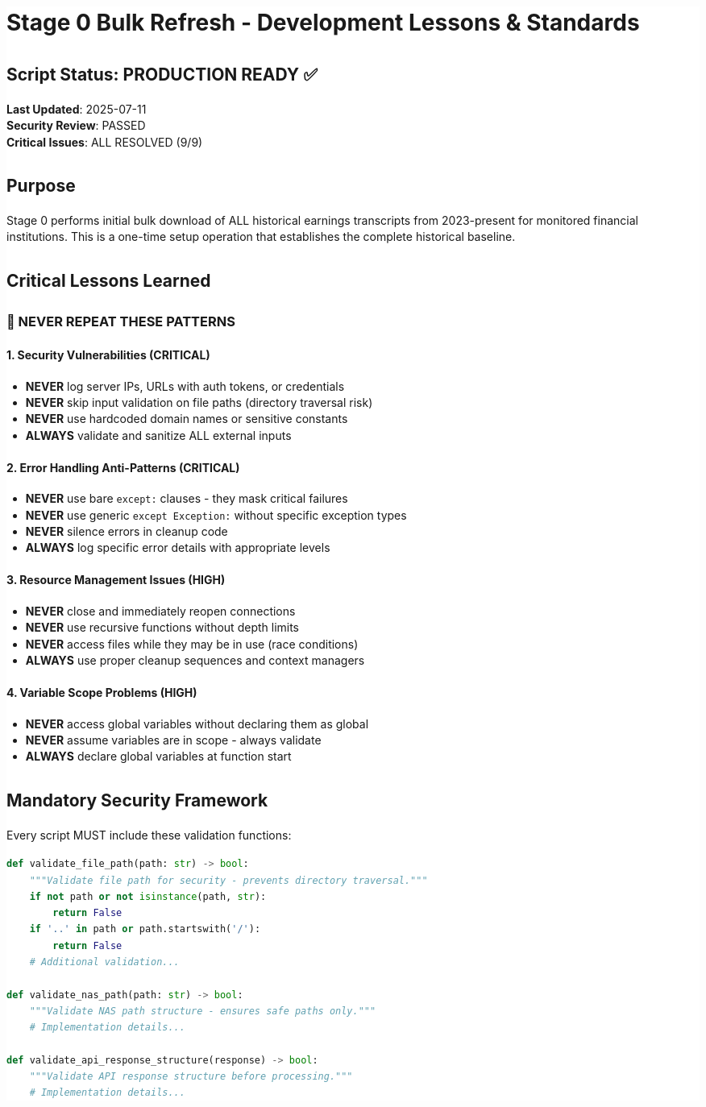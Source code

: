 # Stage 0 Bulk Refresh - Development Lessons & Standards

## Script Status: PRODUCTION READY ✅
**Last Updated**: 2025-07-11  
**Security Review**: PASSED  
**Critical Issues**: ALL RESOLVED (9/9)

## Purpose
Stage 0 performs initial bulk download of ALL historical earnings transcripts from 2023-present for monitored financial institutions. This is a one-time setup operation that establishes the complete historical baseline.

## Critical Lessons Learned

### **🚨 NEVER REPEAT THESE PATTERNS**

#### 1. Security Vulnerabilities (CRITICAL)
- **NEVER** log server IPs, URLs with auth tokens, or credentials
- **NEVER** skip input validation on file paths (directory traversal risk)
- **NEVER** use hardcoded domain names or sensitive constants
- **ALWAYS** validate and sanitize ALL external inputs

#### 2. Error Handling Anti-Patterns (CRITICAL)
- **NEVER** use bare `except:` clauses - they mask critical failures
- **NEVER** use generic `except Exception:` without specific exception types
- **NEVER** silence errors in cleanup code
- **ALWAYS** log specific error details with appropriate levels

#### 3. Resource Management Issues (HIGH)
- **NEVER** close and immediately reopen connections
- **NEVER** use recursive functions without depth limits
- **NEVER** access files while they may be in use (race conditions)
- **ALWAYS** use proper cleanup sequences and context managers

#### 4. Variable Scope Problems (HIGH)
- **NEVER** access global variables without declaring them as global
- **NEVER** assume variables are in scope - always validate
- **ALWAYS** declare global variables at function start

## Mandatory Security Framework

Every script MUST include these validation functions:

```python
def validate_file_path(path: str) -> bool:
    """Validate file path for security - prevents directory traversal."""
    if not path or not isinstance(path, str):
        return False
    if '..' in path or path.startswith('/'):
        return False
    # Additional validation...

def validate_nas_path(path: str) -> bool:
    """Validate NAS path structure - ensures safe paths only."""
    # Implementation details...

def validate_api_response_structure(response) -> bool:
    """Validate API response structure before processing."""
    # Implementation details...

```
